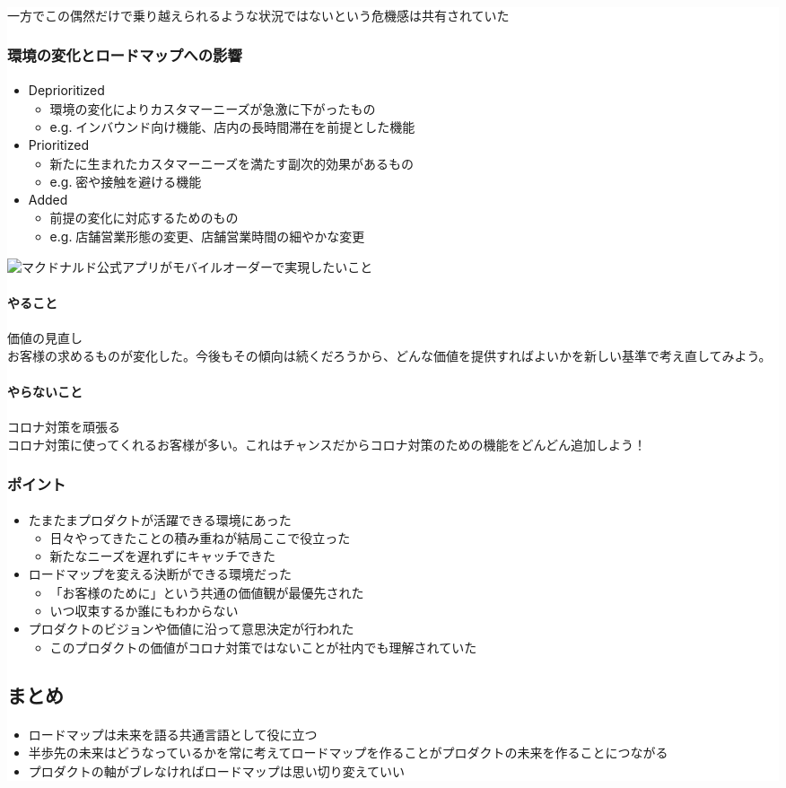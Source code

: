 一方でこの偶然だけで乗り越えられるような状況ではないという危機感は共有されていた

### 環境の変化とロードマップへの影響
- Deprioritized
  - 環境の変化によりカスタマーニーズが急激に下がったもの
  - e.g. インバウンド向け機能、店内の長時間滞在を前提とした機能
- Prioritized
  - 新たに生まれたカスタマーニーズを満たす副次的効果があるもの
  - e.g. 密や接触を避ける機能
- Added
  - 前提の変化に対応するためのもの
  - e.g. 店舗営業形態の変更、店舗営業時間の細やかな変更

<img width="650" alt="マクドナルド公式アプリがモバイルオーダーで実現したいこと" src="https://user-images.githubusercontent.com/64070351/160277047-942a17e2-823d-455a-b23f-cfbb011fbeda.png">

#### やること
価値の見直し<br>
お客様の求めるものが変化した。今後もその傾向は続くだろうから、どんな価値を提供すればよいかを新しい基準で考え直してみよう。

#### やらないこと
コロナ対策を頑張る<br>
コロナ対策に使ってくれるお客様が多い。これはチャンスだからコロナ対策のための機能をどんどん追加しよう！

### ポイント
- たまたまプロダクトが活躍できる環境にあった
  - 日々やってきたことの積み重ねが結局ここで役立った
  - 新たなニーズを遅れずにキャッチできた
- ロードマップを変える決断ができる環境だった
  - 「お客様のために」という共通の価値観が最優先された
  - いつ収束するか誰にもわからない
- プロダクトのビジョンや価値に沿って意思決定が行われた
  - このプロダクトの価値がコロナ対策ではないことが社内でも理解されていた

## まとめ
- ロードマップは未来を語る共通言語として役に立つ
- 半歩先の未来はどうなっているかを常に考えてロードマップを作ることがプロダクトの未来を作ることにつながる
- プロダクトの軸がブレなければロードマップは思い切り変えていい
